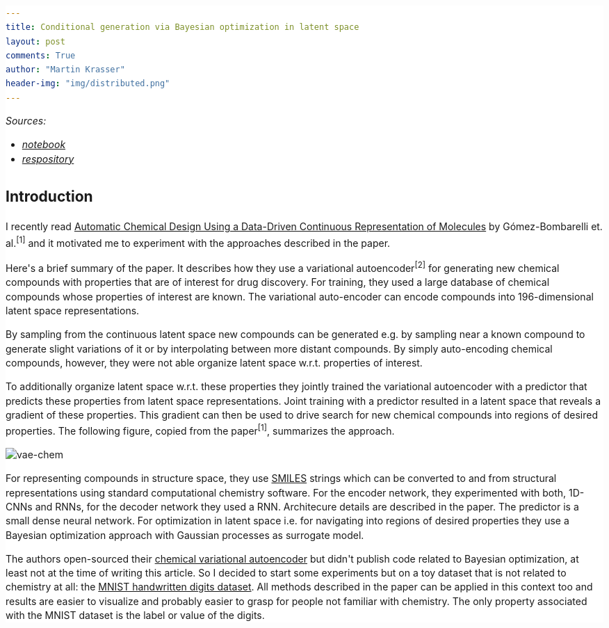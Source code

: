 ```yaml
---
title: Conditional generation via Bayesian optimization in latent space
layout: post
comments: True
author: "Martin Krasser"
header-img: "img/distributed.png"
---
```


*Sources:* 
- *[notebook](http://nbviewer.jupyter.org/github/krasserm/bayesian-machine-learning/blob/dev/autoencoder-applications/variational_autoencoder_opt.ipynb)*
- *[respository](https://github.com/krasserm/bayesian-machine-learning)*

## Introduction

I recently read [Automatic Chemical Design Using a Data-Driven Continuous Representation of Molecules](https://arxiv.org/abs/1610.02415) by Gómez-Bombarelli et. al.<sup>[1]</sup> and it motivated me to experiment with the approaches described in the paper. 

Here's a brief summary of the paper. It describes how they use a variational autoencoder<sup>[2]</sup> for generating new chemical compounds with properties that are of interest for drug discovery. For training, they used a large database of chemical compounds whose properties of interest are known. The variational auto-encoder can encode compounds into 196-dimensional latent space representations.

By sampling from the continuous latent space new compounds can be generated e.g. by sampling near a known compound to generate slight variations of it or by interpolating between more distant compounds. By simply auto-encoding chemical compounds, however, they were not able organize latent space w.r.t. properties of interest.

To additionally organize latent space w.r.t. these properties they jointly trained the variational autoencoder with a predictor that predicts these properties from latent space representations. Joint training with a predictor resulted in a latent space that reveals a gradient of these properties. This gradient can then be used to drive search for new chemical compounds into regions of desired properties. The following figure, copied from the paper<sup>[1]</sup>, summarizes the approach.

![vae-chem](/img/2018-04-07/vae-chem.png)

For representing compounds in structure space, they use [SMILES](https://en.wikipedia.org/wiki/Simplified_molecular-input_line-entry_system) strings which can be converted to and from structural representations using standard computational chemistry software. For the encoder network, they experimented with both, 1D-CNNs and RNNs, for the decoder network they used a RNN. Architecure details are described in the paper. The predictor is a small dense neural network. For optimization in latent space i.e. for navigating into regions of desired properties they use a Bayesian optimization approach with Gaussian processes as surrogate model. 

The authors open-sourced their [chemical variational autoencoder](https://github.com/aspuru-guzik-group/chemical_vae) but didn't publish code related to Bayesian optimization, at least not at the time of writing this article. So I decided to start some experiments but on a toy dataset that is not related to chemistry at all: the [MNIST handwritten digits dataset](https://en.wikipedia.org/wiki/MNIST_database). All methods described in the paper can be applied in this context too and results are easier to visualize and probably easier to grasp for people not familiar with chemistry. The only property associated with the MNIST dataset is the label or value of the digits. 

